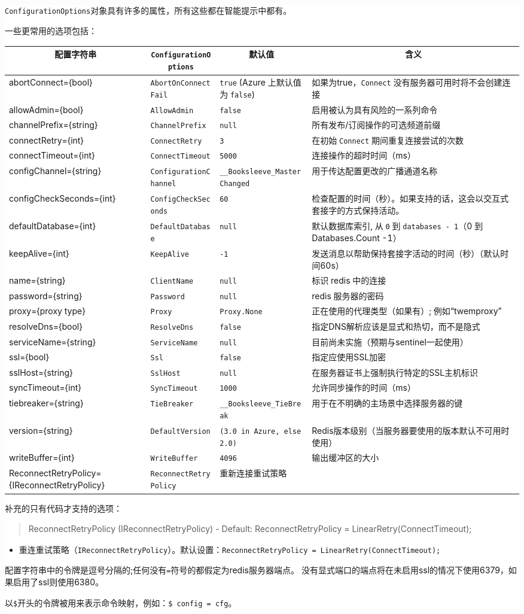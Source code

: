 `ConfigurationOptions`对象具有许多的属性，所有这些都在智能提示中都有。

一些更常用的选项包括：

| 配置字符串   | `ConfigurationOptions` | 默认值 | 含义                                                                         |
| ---------------------- | ---------------------- | ----------------------------|--------------------------------------------------- |
| abortConnect={bool}    | `AbortOnConnectFail`   | `true` (Azure 上默认值为 `false`) | 如果为true，`Connect` 没有服务器可用时将不会创建连接  |
| allowAdmin={bool}     | `AllowAdmin` | `false`          | 启用被认为具有风险的一系列命令                          |
| channelPrefix={string} | `ChannelPrefix` | `null`       | 所有发布/订阅操作的可选频道前缀                         |
| connectRetry={int}     | `ConnectRetry` | `3`        | 在初始 `Connect` 期间重复连接尝试的次数       |
| connectTimeout={int}   | `ConnectTimeout`  | `5000`     | 连接操作的超时时间（ms）                                   |
| configChannel={string} | `ConfigurationChannel` | `__Booksleeve_MasterChanged` | 用于传达配置更改的广播通道名称                  |
| configCheckSeconds={int} | `ConfigCheckSeconds`  | `60`                         | 检查配置的时间（秒）。如果支持的话，这会以交互式套接字的方式保持活动。    |
| defaultDatabase={int}  | `DefaultDatabase` | `null`     | 默认数据库索引, 从 `0` 到 `databases - 1`（0 到 Databases.Count -1）
| keepAlive={int}        | `KeepAlive` | `-1`           | 发送消息以帮助保持套接字活动的时间（秒）（默认时间60s）         |
| name={string}          | `ClientName` | `null`          | 标识 redis 中的连接                             |
| password={string}      | `Password`  | `null`           | redis 服务器的密码                                             |
| proxy={proxy type}     | `Proxy` | `Proxy.None`               | 正在使用的代理类型（如果有）; 例如“twemproxy”                        |
| resolveDns={bool}      | `ResolveDns` | `false`          | 指定DNS解析应该是显式和热切，而不是隐式 |
| serviceName={string}   | `ServiceName` | `null`  | 目前尚未实施（预期与sentinel一起使用）                   |
| ssl={bool}             | `Ssl` | `false`       | 指定应使用SSL加密                               |
| sslHost={string}       | `SslHost`   | `null`           | 在服务器证书上强制执行特定的SSL主机标识             |
| syncTimeout={int}      | `SyncTimeout` | `1000`         | 允许同步操作的时间（ms）                                  |
| tiebreaker={string}    | `TieBreaker` | `__Booksleeve_TieBreak`          | 用于在不明确的主场景中选择服务器的键             |
| version={string}       | `DefaultVersion` | `(3.0 in Azure, else 2.0)`      | Redis版本级别（当服务器要使用的版本默认不可用时使用）     |
| writeBuffer={int}      | `WriteBuffer`  | `4096`        | 输出缓冲区的大小                                                     |
| ReconnectRetryPolicy={IReconnectRetryPolicy}   | `ReconnectRetryPolicy`          |  重新连接重试策略  |

补充的只有代码才支持的选项：

> ReconnectRetryPolicy (IReconnectRetryPolicy) - Default: ReconnectRetryPolicy = LinearRetry(ConnectTimeout);

- 重连重试策略（`IReconnectRetryPolicy`）。默认设置：`ReconnectRetryPolicy = LinearRetry(ConnectTimeout);`

配置字符串中的令牌是逗号分隔的;任何没有`=`符号的都假定为redis服务器端点。
没有显式端口的端点将在未启用ssl的情况下使用6379，如果启用了ssl则使用6380。

以`$`开头的令牌被用来表示命令映射，例如：`$ config = cfg`。
